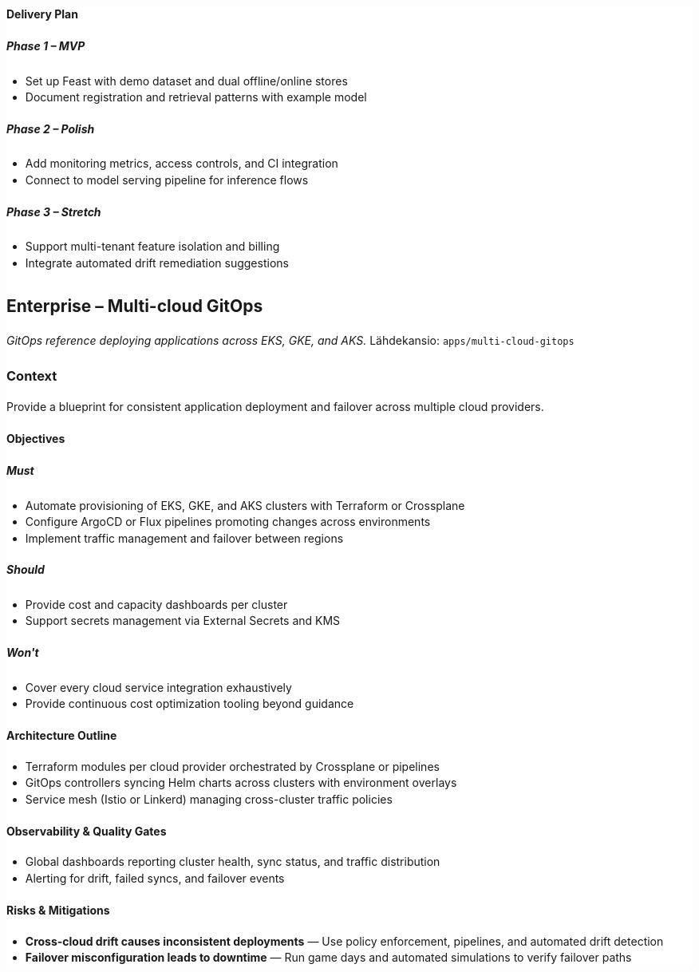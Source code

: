#### Delivery Plan

##### Phase 1 – MVP
- Set up Feast with demo dataset and dual offline/online stores
- Document registration and retrieval patterns with example model

##### Phase 2 – Polish
- Add monitoring metrics, access controls, and CI integration
- Connect to model serving pipeline for inference flows

##### Phase 3 – Stretch
- Support multi-tenant feature isolation and billing
- Integrate automated drift remediation suggestions

## Enterprise – Multi-cloud GitOps
*GitOps reference deploying applications across EKS, GKE, and AKS.*
Lähdekansio: `apps/multi-cloud-gitops`

### Context

Provide a blueprint for consistent application deployment and failover across multiple cloud providers.

#### Objectives

##### Must
- Automate provisioning of EKS, GKE, and AKS clusters with Terraform or Crossplane
- Configure ArgoCD or Flux pipelines promoting changes across environments
- Implement traffic management and failover between regions

##### Should
- Provide cost and capacity dashboards per cluster
- Support secrets management via External Secrets and KMS

##### Won't
- Cover every cloud service integration exhaustively
- Provide continuous cost optimization tooling beyond guidance

#### Architecture Outline

- Terraform modules per cloud provider orchestrated by Crossplane or pipelines
- GitOps controllers syncing Helm charts across clusters with environment overlays
- Service mesh (Istio or Linkerd) managing cross-cluster traffic policies

#### Observability & Quality Gates

- Global dashboards reporting cluster health, sync status, and traffic distribution
- Alerting for drift, failed syncs, and failover events

#### Risks & Mitigations

- **Cross-cloud drift causes inconsistent deployments** — Use policy enforcement, pipelines, and automated drift detection
- **Failover misconfiguration leads to downtime** — Run game days and automated simulations to verify failover paths
